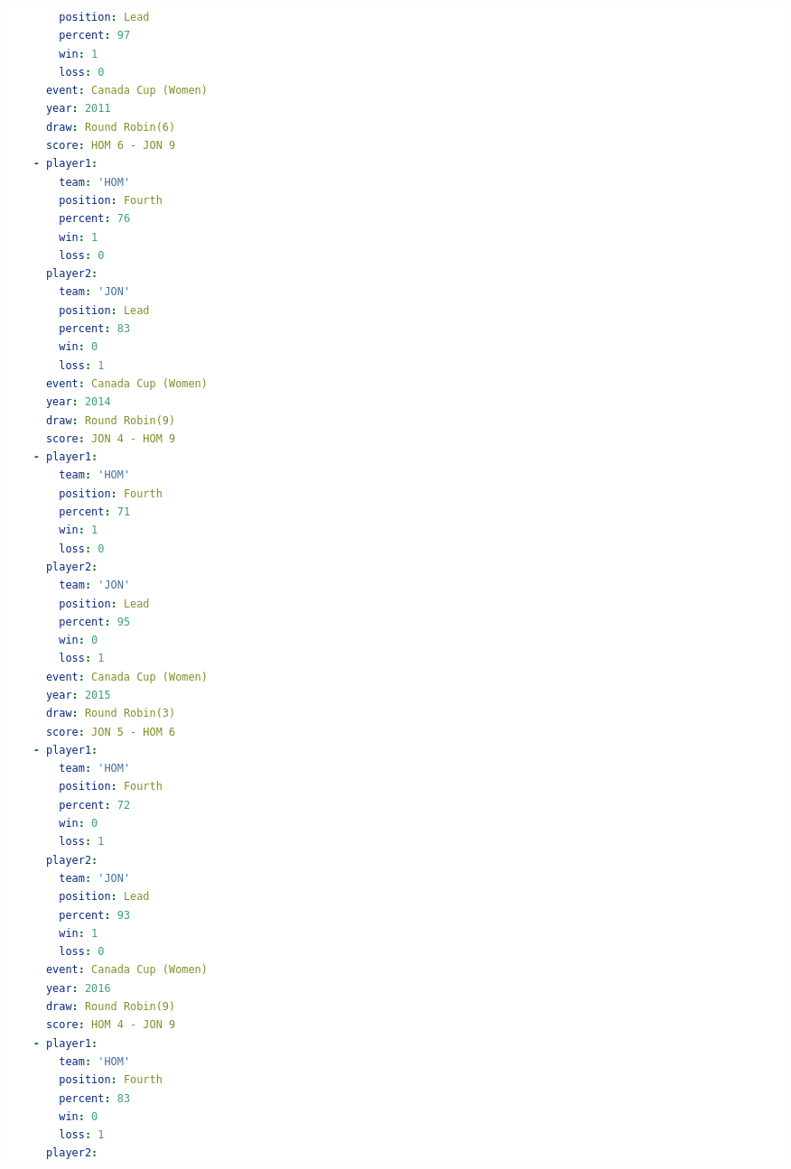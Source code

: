 ```yaml
        position: Lead
        percent: 97
        win: 1
        loss: 0
      event: Canada Cup (Women)
      year: 2011
      draw: Round Robin(6)
      score: HOM 6 - JON 9
    - player1:
        team: 'HOM'
        position: Fourth
        percent: 76
        win: 1
        loss: 0
      player2:
        team: 'JON'
        position: Lead
        percent: 83
        win: 0
        loss: 1
      event: Canada Cup (Women)
      year: 2014
      draw: Round Robin(9)
      score: JON 4 - HOM 9
    - player1:
        team: 'HOM'
        position: Fourth
        percent: 71
        win: 1
        loss: 0
      player2:
        team: 'JON'
        position: Lead
        percent: 95
        win: 0
        loss: 1
      event: Canada Cup (Women)
      year: 2015
      draw: Round Robin(3)
      score: JON 5 - HOM 6
    - player1:
        team: 'HOM'
        position: Fourth
        percent: 72
        win: 0
        loss: 1
      player2:
        team: 'JON'
        position: Lead
        percent: 93
        win: 1
        loss: 0
      event: Canada Cup (Women)
      year: 2016
      draw: Round Robin(9)
      score: HOM 4 - JON 9
    - player1:
        team: 'HOM'
        position: Fourth
        percent: 83
        win: 0
        loss: 1
      player2:
```